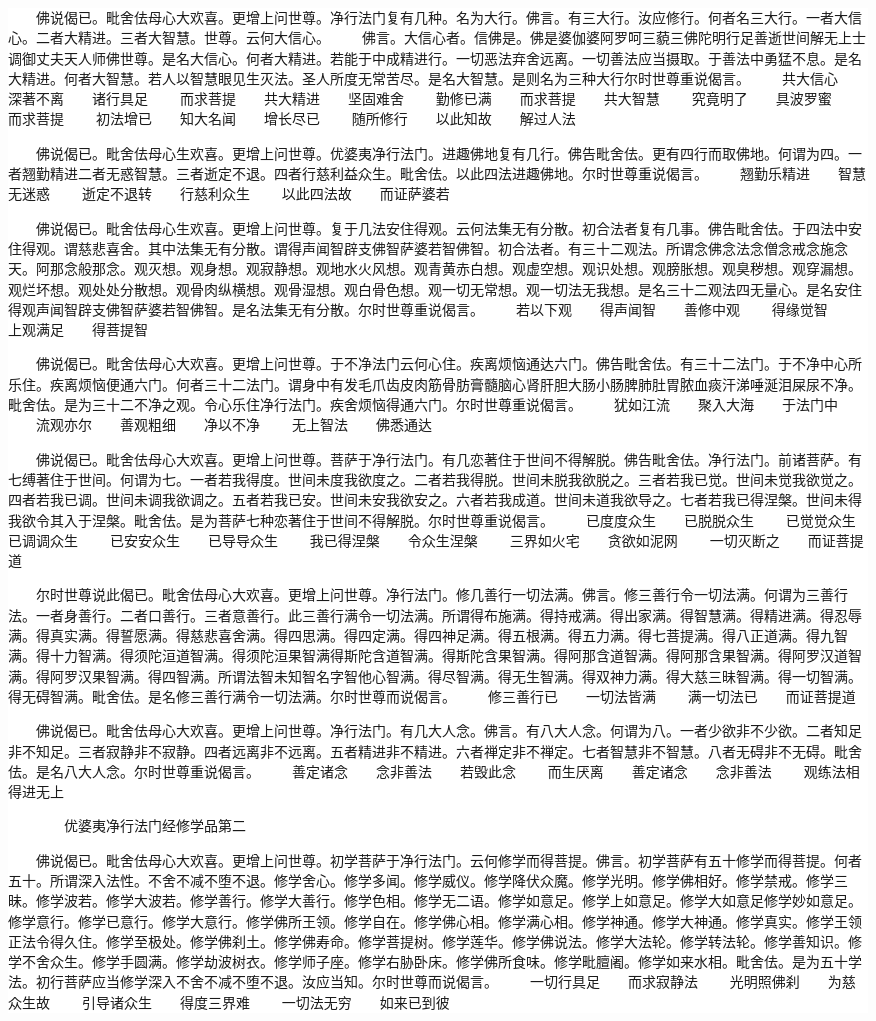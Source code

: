 　　佛说偈已。毗舍佉母心大欢喜。更增上问世尊。净行法门复有几种。名为大行。佛言。有三大行。汝应修行。何者名三大行。一者大信心。二者大精进。三者大智慧。世尊。云何大信心。
　　佛言。大信心者。信佛是。佛是婆伽婆阿罗呵三藐三佛陀明行足善逝世间解无上士调御丈夫天人师佛世尊。是名大信心。何者大精进。若能于中成精进行。一切恶法弃舍远离。一切善法应当摄取。于善法中勇猛不息。是名大精进。何者大智慧。若人以智慧眼见生灭法。圣人所度无常苦尽。是名大智慧。是则名为三种大行尔时世尊重说偈言。
　　共大信心　　深著不离　　诸行具足
　　而求菩提　　共大精进　　坚固难舍
　　勤修已满　　而求菩提　　共大智慧
　　究竟明了　　具波罗蜜　　而求菩提
　　初法增已　　知大名闻　　增长尽已
　　随所修行　　以此知故　　解过人法

　　佛说偈已。毗舍佉母心生欢喜。更增上问世尊。优婆夷净行法门。进趣佛地复有几行。佛告毗舍佉。更有四行而取佛地。何谓为四。一者翘勤精进二者无惑智慧。三者逝定不退。四者行慈利益众生。毗舍佉。以此四法进趣佛地。尔时世尊重说偈言。
　　翘勤乐精进　　智慧无迷惑
　　逝定不退转　　行慈利众生
　　以此四法故　　而证萨婆若

　　佛说偈已。毗舍佉母心生欢喜。更增上问世尊。复于几法安住得观。云何法集无有分散。初合法者复有几事。佛告毗舍佉。于四法中安住得观。谓慈悲喜舍。其中法集无有分散。谓得声闻智辟支佛智萨婆若智佛智。初合法者。有三十二观法。所谓念佛念法念僧念戒念施念天。阿那念般那念。观灭想。观身想。观寂静想。观地水火风想。观青黄赤白想。观虚空想。观识处想。观膀胀想。观臭秽想。观穿漏想。观烂坏想。观处处分散想。观骨肉纵横想。观骨湿想。观白骨色想。观一切无常想。观一切法无我想。是名三十二观法四无量心。是名安住得观声闻智辟支佛智萨婆若智佛智。是名法集无有分散。尔时世尊重说偈言。
　　若以下观　　得声闻智　　善修中观
　　得缘觉智　　上观满足　　得菩提智

　　佛说偈已。毗舍佉母心大欢喜。更增上问世尊。于不净法门云何心住。疾离烦恼通达六门。佛告毗舍佉。有三十二法门。于不净中心所乐住。疾离烦恼便通六门。何者三十二法门。谓身中有发毛爪齿皮肉筋骨肪膏髓脑心肾肝胆大肠小肠脾肺肚胃脓血痰汗涕唾涎泪屎尿不净。毗舍佉。是为三十二不净之观。令心乐住净行法门。疾舍烦恼得通六门。尔时世尊重说偈言。
　　犹如江流　　聚入大海　　于法门中
　　流观亦尔　　善观粗细　　净以不净
　　无上智法　　佛悉通达

　　佛说偈已。毗舍佉母心大欢喜。更增上问世尊。菩萨于净行法门。有几恋著住于世间不得解脱。佛告毗舍佉。净行法门。前诸菩萨。有七缚著住于世间。何谓为七。一者若我得度。世间未度我欲度之。二者若我得脱。世间未脱我欲脱之。三者若我已觉。世间未觉我欲觉之。四者若我已调。世间未调我欲调之。五者若我已安。世间未安我欲安之。六者若我成道。世间未道我欲导之。七者若我已得涅槃。世间未得我欲令其入于涅槃。毗舍佉。是为菩萨七种恋著住于世间不得解脱。尔时世尊重说偈言。
　　已度度众生　　已脱脱众生
　　已觉觉众生　　已调调众生
　　已安安众生　　已导导众生
　　我已得涅槃　　令众生涅槃
　　三界如火宅　　贪欲如泥网
　　一切灭断之　　而证菩提道

　　尔时世尊说此偈已。毗舍佉母心大欢喜。更增上问世尊。净行法门。修几善行一切法满。佛言。修三善行令一切法满。何谓为三善行法。一者身善行。二者口善行。三者意善行。此三善行满令一切法满。所谓得布施满。得持戒满。得出家满。得智慧满。得精进满。得忍辱满。得真实满。得誓愿满。得慈悲喜舍满。得四思满。得四定满。得四神足满。得五根满。得五力满。得七菩提满。得八正道满。得九智满。得十力智满。得须陀洹道智满。得须陀洹果智满得斯陀含道智满。得斯陀含果智满。得阿那含道智满。得阿那含果智满。得阿罗汉道智满。得阿罗汉果智满。得四智满。所谓法智未知智名字智他心智满。得尽智满。得无生智满。得双神力满。得大慈三昧智满。得一切智满。得无碍智满。毗舍佉。是名修三善行满令一切法满。尔时世尊而说偈言。
　　修三善行已　　一切法皆满
　　满一切法已　　而证菩提道

　　佛说偈已。毗舍佉母心大欢喜。更增上问世尊。净行法门。有几大人念。佛言。有八大人念。何谓为八。一者少欲非不少欲。二者知足非不知足。三者寂静非不寂静。四者远离非不远离。五者精进非不精进。六者禅定非不禅定。七者智慧非不智慧。八者无碍非不无碍。毗舍佉。是名八大人念。尔时世尊重说偈言。
　　善定诸念　　念非善法　　若毁此念
　　而生厌离　　善定诸念　　念非善法
　　观练法相　　得进无上

　　　　优婆夷净行法门经修学品第二

　　佛说偈已。毗舍佉母心大欢喜。更增上问世尊。初学菩萨于净行法门。云何修学而得菩提。佛言。初学菩萨有五十修学而得菩提。何者五十。所谓深入法性。不舍不减不堕不退。修学舍心。修学多闻。修学威仪。修学降伏众魔。修学光明。修学佛相好。修学禁戒。修学三昧。修学波若。修学大波若。修学善行。修学大善行。修学色相。修学无二语。修学如意足。修学上如意足。修学大如意足修学妙如意足。修学意行。修学已意行。修学大意行。修学佛所王领。修学自在。修学佛心相。修学满心相。修学神通。修学大神通。修学真实。修学王领正法令得久住。修学至极处。修学佛刹土。修学佛寿命。修学菩提树。修学莲华。修学佛说法。修学大法轮。修学转法轮。修学善知识。修学不舍众生。修学手圆满。修学劫波树衣。修学师子座。修学右胁卧床。修学佛所食味。修学毗膻阇。修学如来水相。毗舍佉。是为五十学法。初行菩萨应当修学深入不舍不减不堕不退。汝应当知。尔时世尊而说偈言。
　　一切行具足　　而求寂静法
　　光明照佛刹　　为慈众生故
　　引导诸众生　　得度三界难
　　一切法无穷　　如来已到彼
